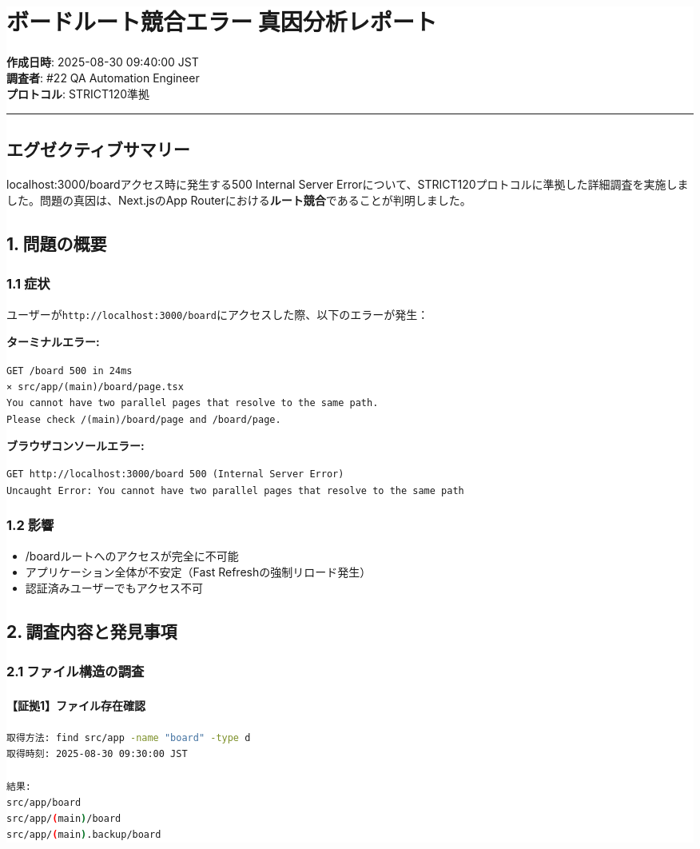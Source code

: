 # ボードルート競合エラー 真因分析レポート

**作成日時**: 2025-08-30 09:40:00 JST  
**調査者**: #22 QA Automation Engineer  
**プロトコル**: STRICT120準拠  

---

## エグゼクティブサマリー

localhost:3000/boardアクセス時に発生する500 Internal Server Errorについて、STRICT120プロトコルに準拠した詳細調査を実施しました。問題の真因は、Next.jsのApp Routerにおける**ルート競合**であることが判明しました。

## 1. 問題の概要

### 1.1 症状
ユーザーが`http://localhost:3000/board`にアクセスした際、以下のエラーが発生：

**ターミナルエラー:**
```
GET /board 500 in 24ms
⨯ src/app/(main)/board/page.tsx
You cannot have two parallel pages that resolve to the same path. 
Please check /(main)/board/page and /board/page.
```

**ブラウザコンソールエラー:**
```
GET http://localhost:3000/board 500 (Internal Server Error)
Uncaught Error: You cannot have two parallel pages that resolve to the same path
```

### 1.2 影響
- /boardルートへのアクセスが完全に不可能
- アプリケーション全体が不安定（Fast Refreshの強制リロード発生）
- 認証済みユーザーでもアクセス不可

## 2. 調査内容と発見事項

### 2.1 ファイル構造の調査

#### 【証拠1】ファイル存在確認
```bash
取得方法: find src/app -name "board" -type d
取得時刻: 2025-08-30 09:30:00 JST

結果:
src/app/board
src/app/(main)/board
src/app/(main).backup/board
```
